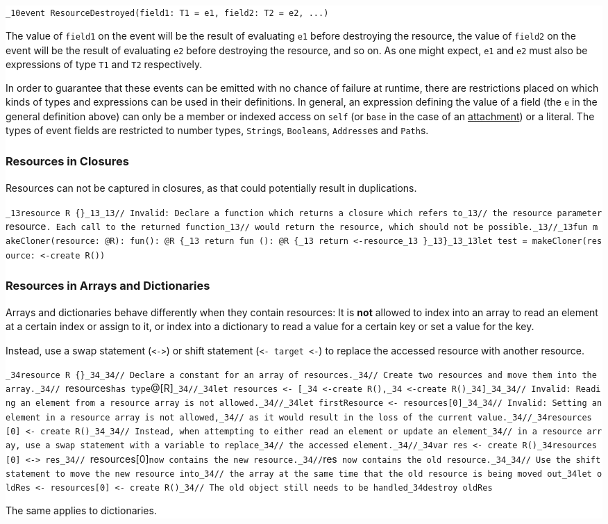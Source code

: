  `_10event ResourceDestroyed(field1: T1 = e1, field2: T2 = e2, ...)`

The value of `field1` on the event will be the result of evaluating `e1` before destroying the resource,
the value of `field2` on the event will be the result of evaluating `e2` before destroying the resource,
and so on. As one might expect, `e1` and `e2` must also be expressions of type `T1` and `T2` respectively.

In order to guarantee that these events can be emitted with no chance of failure at runtime, there are restrictions
placed on which kinds of types and expressions can be used in their definitions. In general, an expression
defining the value of a field (the `e` in the general definition above) can only be a member or indexed access on `self`
(or `base` in the case of an [attachment](/docs/language/attachments)) or a literal. The types of event fields are restricted to
number types, `String`s, `Boolean`s, `Address`es and `Path`s.

### Resources in Closures[​](#resources-in-closures "Direct link to Resources in Closures")

Resources can not be captured in closures, as that could potentially result in duplications.

 `_13resource R {}_13_13// Invalid: Declare a function which returns a closure which refers to_13// the resource parameter `resource`. Each call to the returned function_13// would return the resource, which should not be possible._13//_13fun makeCloner(resource: @R): fun(): @R {_13 return fun (): @R {_13 return <-resource_13 }_13}_13_13let test = makeCloner(resource: <-create R())`
### Resources in Arrays and Dictionaries[​](#resources-in-arrays-and-dictionaries "Direct link to Resources in Arrays and Dictionaries")

Arrays and dictionaries behave differently when they contain resources:
It is **not** allowed to index into an array to read an element at a certain index or assign to it,
or index into a dictionary to read a value for a certain key or set a value for the key.

Instead, use a swap statement (`<->`) or shift statement (`<- target <-`)
to replace the accessed resource with another resource.

 `_34resource R {}_34_34// Declare a constant for an array of resources._34// Create two resources and move them into the array._34// `resources` has type `@[R]`_34//_34let resources <- [_34 <-create R(),_34 <-create R()_34]_34_34// Invalid: Reading an element from a resource array is not allowed._34//_34let firstResource <- resources[0]_34_34// Invalid: Setting an element in a resource array is not allowed,_34// as it would result in the loss of the current value._34//_34resources[0] <- create R()_34_34// Instead, when attempting to either read an element or update an element_34// in a resource array, use a swap statement with a variable to replace_34// the accessed element._34//_34var res <- create R()_34resources[0] <-> res_34// `resources[0]` now contains the new resource._34// `res` now contains the old resource._34_34// Use the shift statement to move the new resource into_34// the array at the same time that the old resource is being moved out_34let oldRes <- resources[0] <- create R()_34// The old object still needs to be handled_34destroy oldRes`

The same applies to dictionaries.
